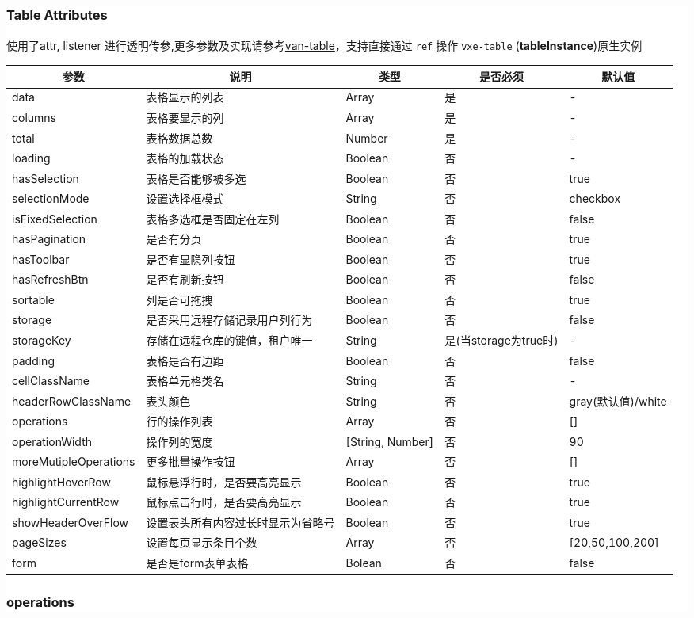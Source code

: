 
### Table Attributes
使用了attr, listener 进行透明传参,更多参数及实现请参考[van-table](http://van-table.nextop.cc/#/table/start/install)，支持直接通过 `ref` 操作 `vxe-table` (**tableInstance**)原生实例

| 参数 | 说明 | 类型 | 是否必须 | 默认值 |
| -------- | ----------- |------ | ---- | ---|
| data | 表格显示的列表 | Array | 是 | - |
| columns | 表格要显示的列   | Array | 是 | - |
| total | 表格数据总数   | Number | 是 | - |
| loading | 表格的加载状态   | Boolean | 否 | - |
| hasSelection | 表格是否能够被多选   | Boolean | 否 | true |
| selectionMode | 设置选择框模式  | String | 否 | checkbox |
| isFixedSelection | 表格多选框是否固定在左列   | Boolean | 否 | false |
| hasPagination | 是否有分页 | Boolean | 否 | true |
| hasToolbar | 是否有显隐列按钮 | Boolean | 否 | true |
| hasRefreshBtn | 是否有刷新按钮 | Boolean | 否 | false |
| sortable | 列是否可拖拽 | Boolean | 否 | true |
| storage | 是否采用远程存储记录用户列行为 | Boolean | 否 | false |
| storageKey | 存储在远程仓库的键值，租户唯一 | String | 是(当storage为true时) | - |
| padding | 表格是否有边距 | Boolean | 否 | false |
| cellClassName | 表格单元格类名 | String | 否 | - |
| headerRowClassName | 表头颜色 | String | 否 | gray(默认值)/white |
| operations | 行的操作列表  | Array | 否 | [] |
| operationWidth | 操作列的宽度  | [String, Number] | 否 | 90 |
| moreMutipleOperations | 更多批量操作按钮  | Array | 否 | [] |
| highlightHoverRow | 鼠标悬浮行时，是否要高亮显示  | Boolean | 否 | true |
| highlightCurrentRow | 鼠标点击行时，是否要高亮显示  | Boolean | 否 | true |
| showHeaderOverFlow | 设置表头所有内容过长时显示为省略号  | Boolean | 否 | true |
| pageSizes | 设置每页显示条目个数  | Array | 否 | [20,50,100,200] |
| form | 是否是form表单表格  | Bolean | 否 | false |


### operations
